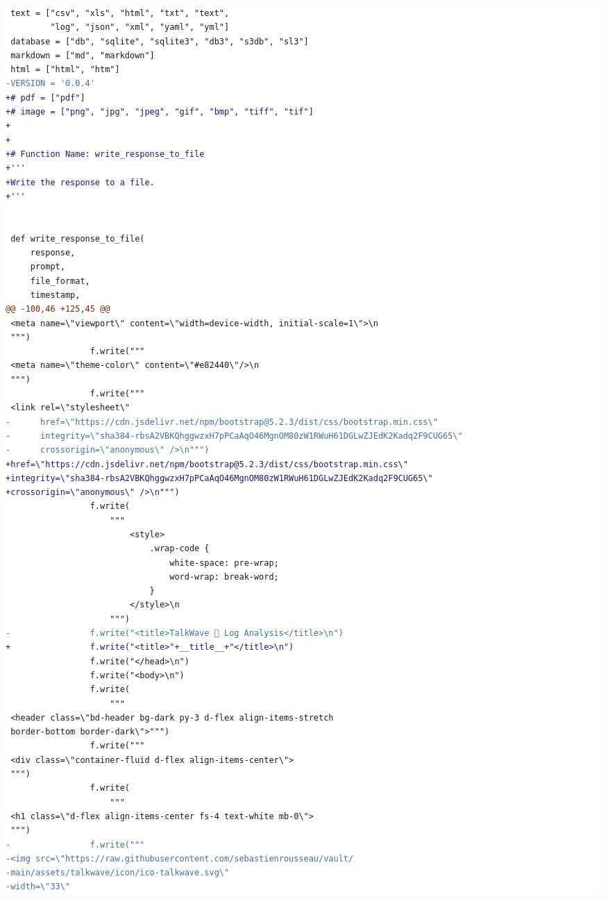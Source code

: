 ```diff
 text = ["csv", "xls", "html", "txt", "text",
         "log", "json", "xml", "yaml", "yml"]
 database = ["db", "sqlite", "sqlite3", "db3", "s3db", "sl3"]
 markdown = ["md", "markdown"]
 html = ["html", "htm"]
-VERSION = '0.0.4'
+# pdf = ["pdf"]
+# image = ["png", "jpg", "jpeg", "gif", "bmp", "tiff", "tif"]
+
+
+# Function Name: write_response_to_file
+'''
+Write the response to a file.
+'''
 
 
 def write_response_to_file(
     response,
     prompt,
     file_format,
     timestamp,
@@ -100,46 +125,45 @@
 <meta name=\"viewport\" content=\"width=device-width, initial-scale=1\">\n
 """)
                 f.write("""
 <meta name=\"theme-color\" content=\"#e82440\"/>\n
 """)
                 f.write("""
 <link rel=\"stylesheet\"
-      href=\"https://cdn.jsdelivr.net/npm/bootstrap@5.2.3/dist/css/bootstrap.min.css\"
-      integrity=\"sha384-rbsA2VBKQhggwzxH7pPCaAqO46MgnOM80zW1RWuH61DGLwZJEdK2Kadq2F9CUG65\"
-      crossorigin=\"anonymous\" />\n""")
+href=\"https://cdn.jsdelivr.net/npm/bootstrap@5.2.3/dist/css/bootstrap.min.css\"
+integrity=\"sha384-rbsA2VBKQhggwzxH7pPCaAqO46MgnOM80zW1RWuH61DGLwZJEdK2Kadq2F9CUG65\"
+crossorigin=\"anonymous\" />\n""")
                 f.write(
                     """
                         <style>
                             .wrap-code {
                                 white-space: pre-wrap;
                                 word-wrap: break-word;
                             }
                         </style>\n
                     """)
-                f.write("<title>TalkWave 🐍 Log Analysis</title>\n")
+                f.write("<title>"+__title__+"</title>\n")
                 f.write("</head>\n")
                 f.write("<body>\n")
                 f.write(
                     """
 <header class=\"bd-header bg-dark py-3 d-flex align-items-stretch
 border-bottom border-dark\">""")
                 f.write("""
 <div class=\"container-fluid d-flex align-items-center\">
 """)
                 f.write(
                     """
 <h1 class=\"d-flex align-items-center fs-4 text-white mb-0\">
 """)
-                f.write("""
-<img src=\"https://raw.githubusercontent.com/sebastienrousseau/vault/
-main/assets/talkwave/icon/ico-talkwave.svg\"
-width=\"33\"
```